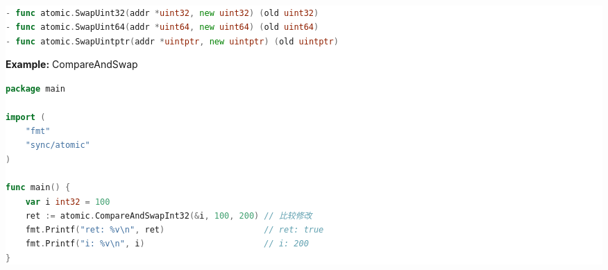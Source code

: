 ```go
- func atomic.SwapUint32(addr *uint32, new uint32) (old uint32)
- func atomic.SwapUint64(addr *uint64, new uint64) (old uint64)
- func atomic.SwapUintptr(addr *uintptr, new uintptr) (old uintptr)
```

__Example:__ CompareAndSwap

```go
package main

import (
	"fmt"
	"sync/atomic"
)

func main() {
	var i int32 = 100
	ret := atomic.CompareAndSwapInt32(&i, 100, 200) // 比较修改
	fmt.Printf("ret: %v\n", ret)                    // ret: true
	fmt.Printf("i: %v\n", i)                        // i: 200
}
```


